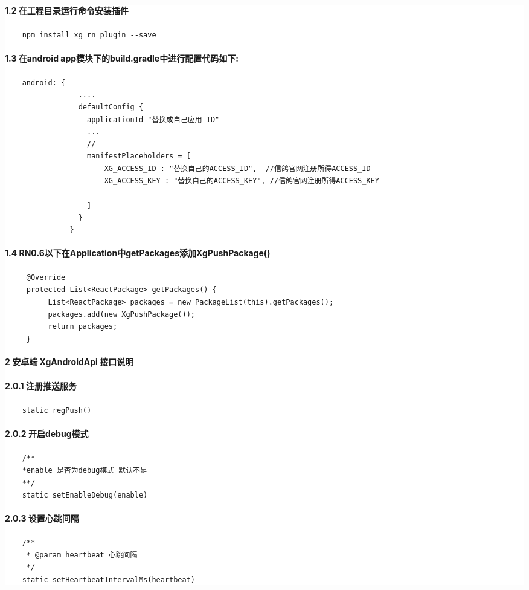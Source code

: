 #### 1.2 在工程目录运行命令安装插件
```
    npm install xg_rn_plugin --save
```

#### 1.3 在android app模块下的build.gradle中进行配置代码如下:
```
    android: {
                 ....
                 defaultConfig {
                   applicationId "替换成自己应用 ID"
                   ...
                   //
                   manifestPlaceholders = [
                       XG_ACCESS_ID : "替换自己的ACCESS_ID",  //信鸽官网注册所得ACCESS_ID
                       XG_ACCESS_KEY : "替换自己的ACCESS_KEY", //信鸽官网注册所得ACCESS_KEY
            
                   ]
                 }
               }
```

#### 1.4 RN0.6以下在Application中getPackages添加XgPushPackage()
``` 
     @Override
     protected List<ReactPackage> getPackages() {
          List<ReactPackage> packages = new PackageList(this).getPackages();
          packages.add(new XgPushPackage());
          return packages;
     }
```

#### 2 安卓端 XgAndroidApi 接口说明
#### 2.0.1 注册推送服务
```
    static regPush()
```

#### 2.0.2 开启debug模式
```
    /**
    *enable 是否为debug模式 默认不是
    **/
    static setEnableDebug(enable)
```

#### 2.0.3 设置心跳间隔
```
    /**
     * @param heartbeat 心跳间隔
     */
    static setHeartbeatIntervalMs(heartbeat)
```
